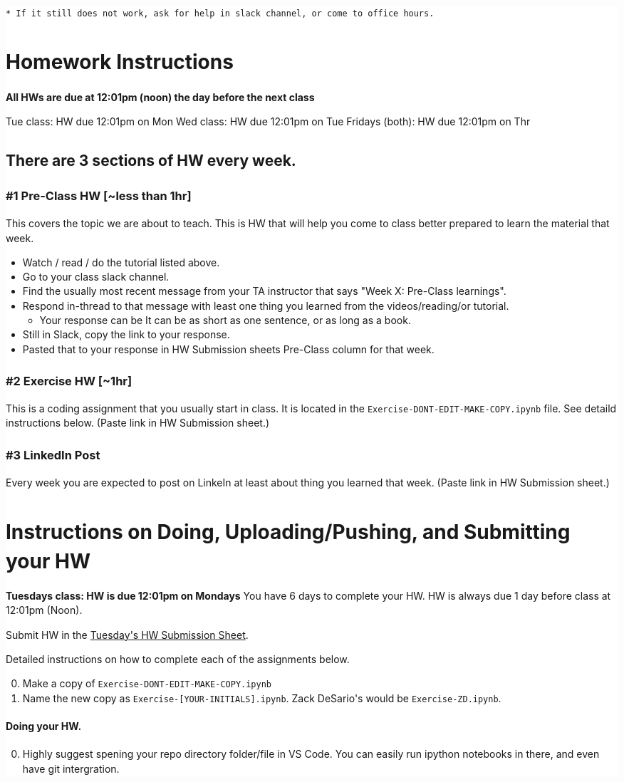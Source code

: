 	* If it still does not work, ask for help in slack channel, or come to office hours. 


# Homework Instructions
__All HWs are due at 12:01pm (noon) the day before the next class__

Tue class:  HW due 12:01pm on Mon
Wed class: HW due 12:01pm on Tue
Fridays (both):  HW due 12:01pm on Thr

## There are 3 sections of HW every week.

### #1 Pre-Class HW [~less than 1hr]
This covers the topic we are about to teach.  This is HW that will help you come to class better prepared to learn the material that week. 
* Watch / read / do the tutorial listed above. 
* Go to your class slack channel.  
* Find the usually most recent message from your TA instructor that says "Week X: Pre-Class learnings". 
* Respond in-thread to that message with least one thing you learned from the videos/reading/or tutorial. 
	* Your response can be It can be as short as one sentence, or as long as a book. 
* Still in Slack, copy the link to your response. 
* Pasted that to your response in HW Submission sheets Pre-Class column for that week.


### #2 Exercise HW [~1hr]
This is a coding assignment that you usually start in class.  It is located in the `Exercise-DONT-EDIT-MAKE-COPY.ipynb` file.  See detaild instructions below. (Paste link in HW Submission sheet.)

### #3 LinkedIn Post
Every week you are expected to post on LinkeIn at least about thing you learned that week. (Paste link in HW Submission sheet.)

# Instructions on Doing, Uploading/Pushing, and Submitting your HW
**Tuesdays class:  HW is due 12:01pm on Mondays**
You have 6 days to complete your HW. 
HW is always due 1 day before class at 12:01pm (Noon).

Submit HW in the [Tuesday's HW Submission Sheet](https://docs.google.com/spreadsheets/d/150MVMGhClrJ7NFAoukEvbZoujM3a_-7v9r9q4QihiAc/edit?gid=0#gid=0).

Detailed instructions on how to complete each of the assignments below.

0. Make a copy of `Exercise-DONT-EDIT-MAKE-COPY.ipynb`
0. Name the new copy as `Exercise-[YOUR-INITIALS].ipynb`. Zack DeSario's would be `Exercise-ZD.ipynb`.


#### Doing your HW. 
0. Highly suggest spening your repo directory folder/file in VS Code.  You can easily run ipython notebooks in there, and even have git intergration. 
